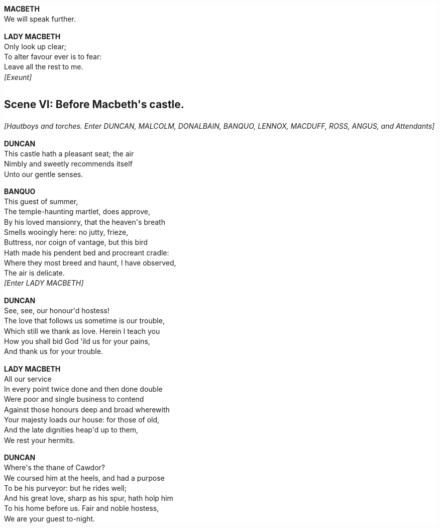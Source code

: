 **MACBETH**\
We will speak further.

**LADY MACBETH**\
Only look up clear;\
To alter favour ever is to fear:\
Leave all the rest to me.\
_[Exeunt]_

## Scene VI: Before Macbeth's castle.

_[Hautboys and torches. Enter DUNCAN, MALCOLM, DONALBAIN, BANQUO, LENNOX, MACDUFF, ROSS, ANGUS, and Attendants]_ 

**DUNCAN**\
This castle hath a pleasant seat; the air\
Nimbly and sweetly recommends itself\
Unto our gentle senses.

**BANQUO**\
This guest of summer,\
The temple-haunting martlet, does approve,\
By his loved mansionry, that the heaven's breath\
Smells wooingly here: no jutty, frieze,\
Buttress, nor coign of vantage, but this bird\
Hath made his pendent bed and procreant cradle:\
Where they most breed and haunt, I have observed,\
The air is delicate.\
_[Enter LADY MACBETH]_

**DUNCAN**\
See, see, our honour'd hostess!\
The love that follows us sometime is our trouble,\
Which still we thank as love. Herein I teach you\
How you shall bid God 'ild us for your pains,\
And thank us for your trouble.

**LADY MACBETH**\
All our service\
In every point twice done and then done double\
Were poor and single business to contend\
Against those honours deep and broad wherewith\
Your majesty loads our house: for those of old,\
And the late dignities heap'd up to them,\
We rest your hermits.

**DUNCAN**\
Where's the thane of Cawdor?\
We coursed him at the heels, and had a purpose\
To be his purveyor: but he rides well;\
And his great love, sharp as his spur, hath holp him\
To his home before us. Fair and noble hostess,\
We are your guest to-night.


[a1]: #act-i
[a2]: #act-ii
[a3]: #act-iii
[a4]: #act-iv
[a5]: #act-v
[toc]: #table-of-contents